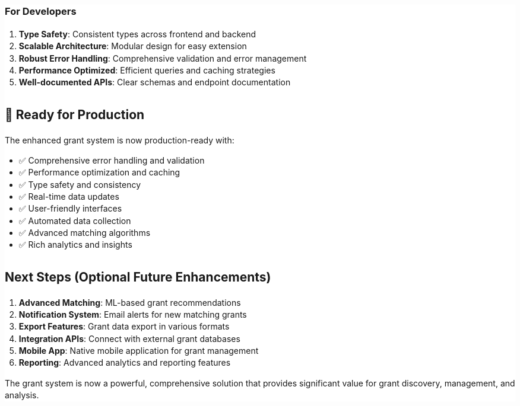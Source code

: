 ### For Developers
1. **Type Safety**: Consistent types across frontend and backend
2. **Scalable Architecture**: Modular design for easy extension
3. **Robust Error Handling**: Comprehensive validation and error management
4. **Performance Optimized**: Efficient queries and caching strategies
5. **Well-documented APIs**: Clear schemas and endpoint documentation

## 🎯 Ready for Production

The enhanced grant system is now production-ready with:
- ✅ Comprehensive error handling and validation
- ✅ Performance optimization and caching
- ✅ Type safety and consistency
- ✅ Real-time data updates
- ✅ User-friendly interfaces
- ✅ Automated data collection
- ✅ Advanced matching algorithms
- ✅ Rich analytics and insights

## Next Steps (Optional Future Enhancements)

1. **Advanced Matching**: ML-based grant recommendations
2. **Notification System**: Email alerts for new matching grants
3. **Export Features**: Grant data export in various formats
4. **Integration APIs**: Connect with external grant databases
5. **Mobile App**: Native mobile application for grant management
6. **Reporting**: Advanced analytics and reporting features

The grant system is now a powerful, comprehensive solution that provides significant value for grant discovery, management, and analysis.